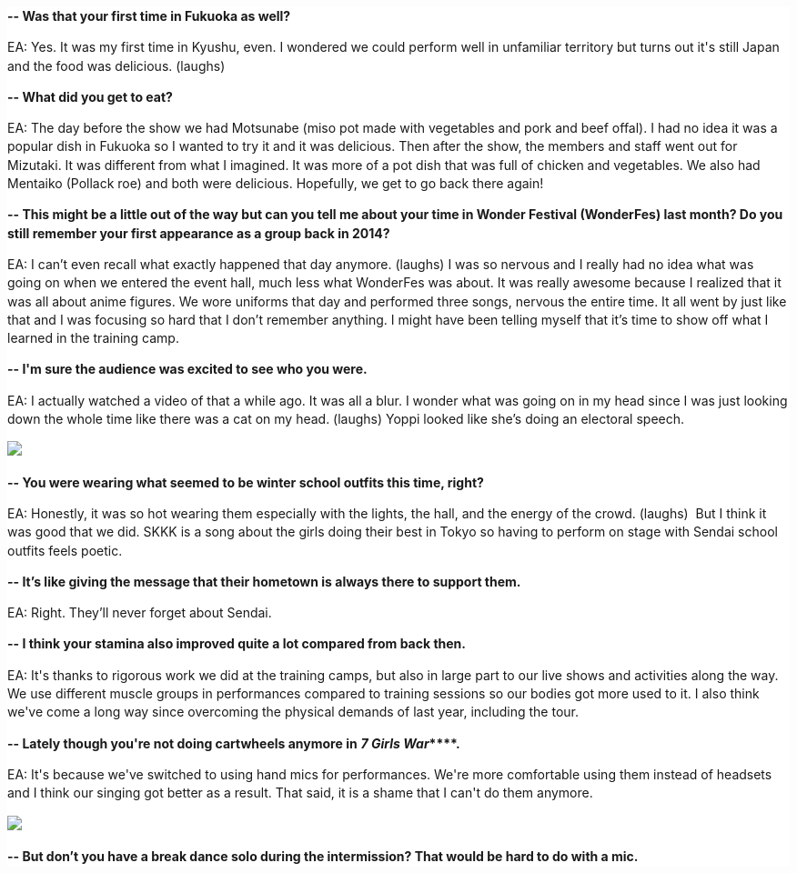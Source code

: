 **\-- Was that your first time in Fukuoka as well?**  

EA: Yes. It was my first time in Kyushu, even. I wondered we could perform well in unfamiliar territory but turns out it's still Japan and the food was delicious. (laughs)  

**\-- What did you get to eat?**  

EA: The day before the show we had Motsunabe (miso pot made with vegetables and pork and beef offal). I had no idea it was a popular dish in Fukuoka so I wanted to try it and it was delicious. Then after the show, the members and staff went out for Mizutaki. It was different from what I imagined. It was more of a pot dish that was full of chicken and vegetables. We also had Mentaiko (Pollack roe) and both were delicious. Hopefully, we get to go back there again!

**\-- This might be a little out of the way but can you tell me about your time in Wonder Festival (WonderFes) last month? Do you still remember your first appearance as a group back in 2014?**  

EA: I can’t even recall what exactly happened that day anymore. (laughs) I was so nervous and I really had no idea what was going on when we entered the event hall, much less what WonderFes was about. It was really awesome because I realized that it was all about anime figures. We wore uniforms that day and performed three songs, nervous the entire time. It all went by just like that and I was focusing so hard that I don’t remember anything. I might have been telling myself that it’s time to show off what I learned in the training camp.  

**\-- I'm sure the audience was excited to see who you were.**  

EA: I actually watched a video of that a while ago. It was all a blur. I wonder what was going on in my head since I was just looking down the whole time like there was a cat on my head. (laughs) Yoppi looked like she’s doing an electoral speech.  

![](/images/sp-1508152300-001-c007.jpg)

**\-- You were wearing what seemed to be winter school outfits this time, right?**  

EA: Honestly, it was so hot wearing them especially with the lights, the hall, and the energy of the crowd. (laughs)  But I think it was good that we did. SKKK is a song about the girls doing their best in Tokyo so having to perform on stage with Sendai school outfits feels poetic.  

**\-- It’s like giving the message that their hometown is always there to support them.**  

EA: Right. They’ll never forget about Sendai.  

**\-- I think your stamina also improved quite a lot compared from back then.**  

EA: It's thanks to rigorous work we did at the training camps, but also in large part to our live shows and activities along the way. We use different muscle groups in performances compared to training sessions so our bodies got more used to it. I also think we've come a long way since overcoming the physical demands of last year, including the tour.  

**\-- Lately though you're not doing cartwheels anymore in** **_7 Girls War_****.**  

EA: It's because we've switched to using hand mics for performances. We're more comfortable using them instead of headsets and I think our singing got better as a result. That said, it is a shame that I can't do them anymore.  

![](/images/sp-1508152300-001-c008.jpg)

**\-- But don’t you have a break dance solo during the intermission? That would be hard to do with a mic.**  
